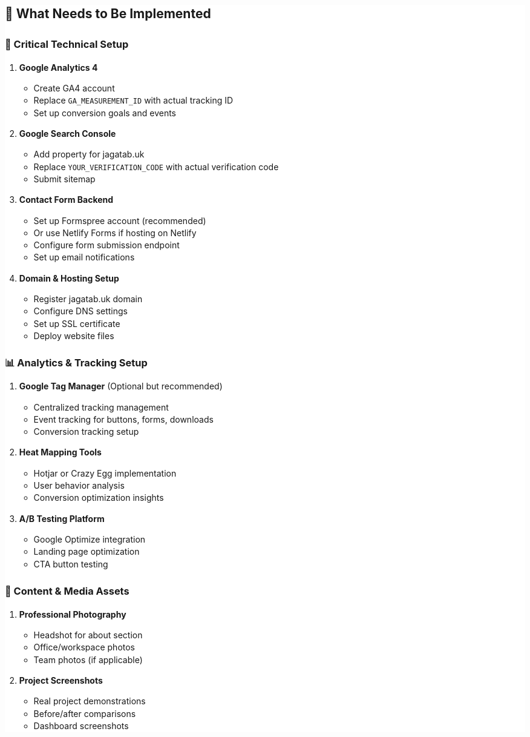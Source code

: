 
## 🔧 What Needs to Be Implemented

### 🎯 Critical Technical Setup
1. **Google Analytics 4**
   - Create GA4 account
   - Replace `GA_MEASUREMENT_ID` with actual tracking ID
   - Set up conversion goals and events

2. **Google Search Console**
   - Add property for jagatab.uk
   - Replace `YOUR_VERIFICATION_CODE` with actual verification code
   - Submit sitemap

3. **Contact Form Backend**
   - Set up Formspree account (recommended)
   - Or use Netlify Forms if hosting on Netlify
   - Configure form submission endpoint
   - Set up email notifications

4. **Domain & Hosting Setup**
   - Register jagatab.uk domain
   - Configure DNS settings
   - Set up SSL certificate
   - Deploy website files

### 📊 Analytics & Tracking Setup
1. **Google Tag Manager** (Optional but recommended)
   - Centralized tracking management
   - Event tracking for buttons, forms, downloads
   - Conversion tracking setup

2. **Heat Mapping Tools**
   - Hotjar or Crazy Egg implementation
   - User behavior analysis
   - Conversion optimization insights

3. **A/B Testing Platform**
   - Google Optimize integration
   - Landing page optimization
   - CTA button testing

### 🎨 Content & Media Assets
1. **Professional Photography**
   - Headshot for about section
   - Office/workspace photos
   - Team photos (if applicable)

2. **Project Screenshots**
   - Real project demonstrations
   - Before/after comparisons
   - Dashboard screenshots
